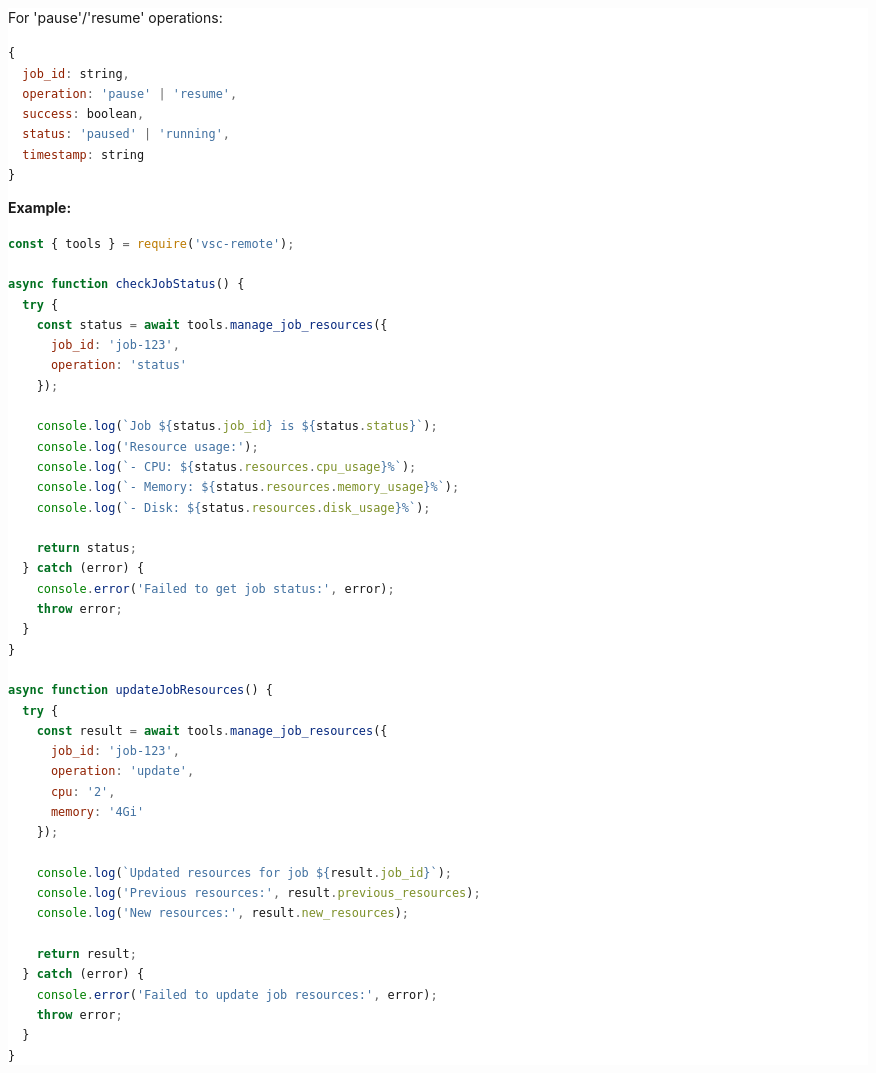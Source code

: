 For 'pause'/'resume' operations:
```javascript
{
  job_id: string,
  operation: 'pause' | 'resume',
  success: boolean,
  status: 'paused' | 'running',
  timestamp: string
}
```

**Example:**

```javascript
const { tools } = require('vsc-remote');

async function checkJobStatus() {
  try {
    const status = await tools.manage_job_resources({
      job_id: 'job-123',
      operation: 'status'
    });
    
    console.log(`Job ${status.job_id} is ${status.status}`);
    console.log('Resource usage:');
    console.log(`- CPU: ${status.resources.cpu_usage}%`);
    console.log(`- Memory: ${status.resources.memory_usage}%`);
    console.log(`- Disk: ${status.resources.disk_usage}%`);
    
    return status;
  } catch (error) {
    console.error('Failed to get job status:', error);
    throw error;
  }
}

async function updateJobResources() {
  try {
    const result = await tools.manage_job_resources({
      job_id: 'job-123',
      operation: 'update',
      cpu: '2',
      memory: '4Gi'
    });
    
    console.log(`Updated resources for job ${result.job_id}`);
    console.log('Previous resources:', result.previous_resources);
    console.log('New resources:', result.new_resources);
    
    return result;
  } catch (error) {
    console.error('Failed to update job resources:', error);
    throw error;
  }
}
```

